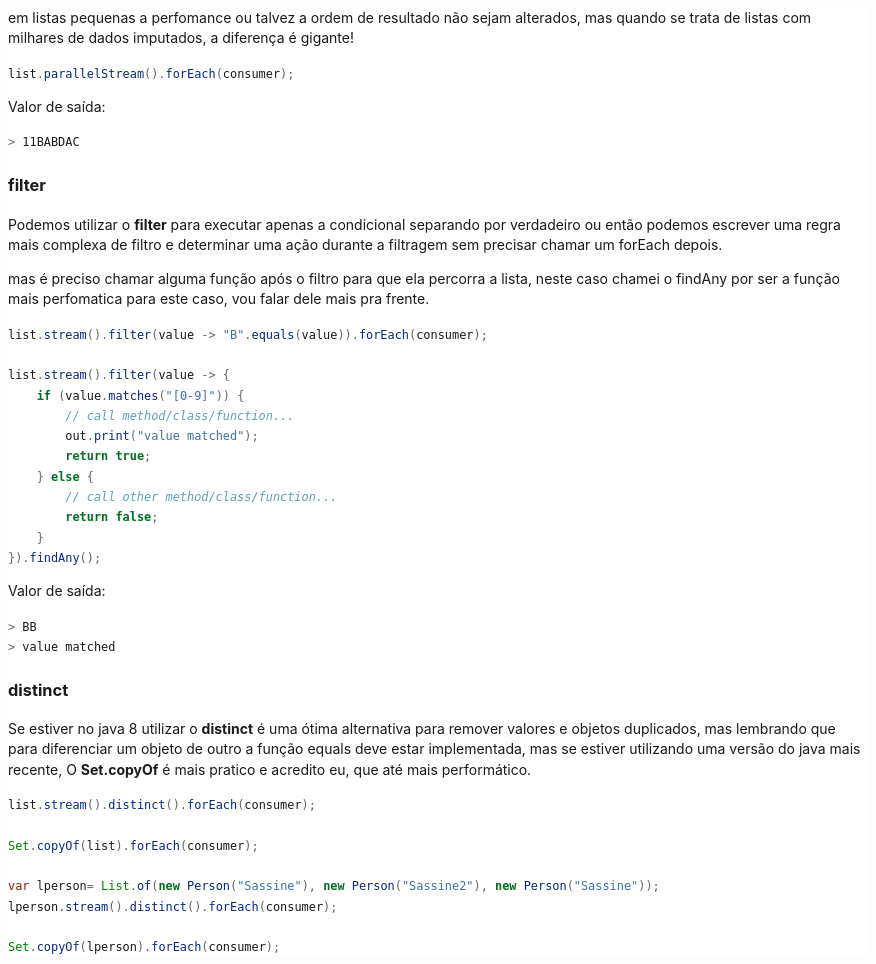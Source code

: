 em listas pequenas a perfomance ou talvez a ordem de resultado não sejam alterados, mas quando se trata de listas com milhares de dados imputados, a diferença é gigante!

```java
list.parallelStream().forEach(consumer);
``` 

Valor de saída:
```CSS
> 11BABDAC
``` 


### filter
Podemos utilizar o **filter** para executar apenas a condicional separando por verdadeiro ou então podemos escrever uma regra mais complexa de filtro e determinar uma ação durante a filtragem sem precisar chamar um forEach depois.

mas é preciso chamar alguma função após o filtro para que ela percorra a lista, neste caso chamei o findAny por ser a função mais perfomatica para este caso, vou falar dele mais pra frente. 

```java
list.stream().filter(value -> "B".equals(value)).forEach(consumer);

list.stream().filter(value -> {
	if (value.matches("[0-9]")) {
		// call method/class/function...
		out.print("value matched");
		return true;
	} else {
		// call other method/class/function...
		return false;
	}
}).findAny();
``` 

Valor de saída:
```CSS
> BB
> value matched
``` 

### distinct 
Se estiver no java 8 utilizar o **distinct** é uma ótima alternativa para remover valores e objetos duplicados, mas lembrando que para diferenciar um objeto de outro a função equals deve estar implementada, mas se estiver utilizando uma versão do java mais recente, O **Set.copyOf** é mais pratico e acredito eu, que até mais performático.

```java
list.stream().distinct().forEach(consumer);
		
Set.copyOf(list).forEach(consumer);
	
var lperson= List.of(new Person("Sassine"), new Person("Sassine2"), new Person("Sassine"));
lperson.stream().distinct().forEach(consumer);
		
Set.copyOf(lperson).forEach(consumer);
``` 
